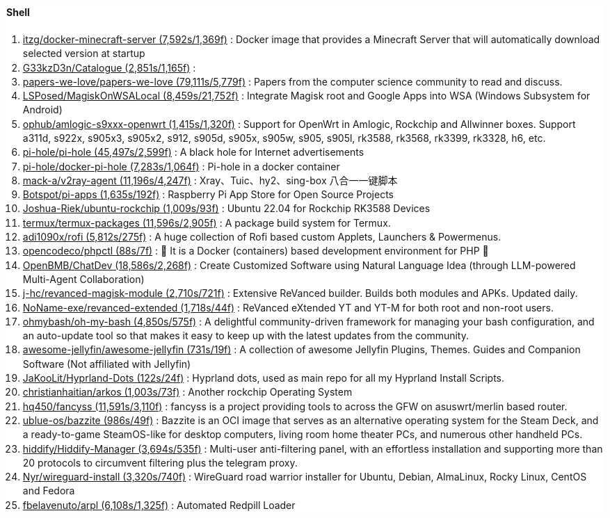 #### Shell
1. [itzg/docker-minecraft-server (7,592s/1,369f)](https://github.com/itzg/docker-minecraft-server) : Docker image that provides a Minecraft Server that will automatically download selected version at startup
2. [G33kzD3n/Catalogue (2,851s/1,165f)](https://github.com/G33kzD3n/Catalogue) : 
3. [papers-we-love/papers-we-love (79,111s/5,779f)](https://github.com/papers-we-love/papers-we-love) : Papers from the computer science community to read and discuss.
4. [LSPosed/MagiskOnWSALocal (8,459s/21,752f)](https://github.com/LSPosed/MagiskOnWSALocal) : Integrate Magisk root and Google Apps into WSA (Windows Subsystem for Android)
5. [ophub/amlogic-s9xxx-openwrt (1,415s/1,320f)](https://github.com/ophub/amlogic-s9xxx-openwrt) : Support for OpenWrt in Amlogic, Rockchip and Allwinner boxes. Support a311d, s922x, s905x3, s905x2, s912, s905d, s905x, s905w, s905, s905l, rk3588, rk3568, rk3399, rk3328, h6, etc.
6. [pi-hole/pi-hole (45,497s/2,599f)](https://github.com/pi-hole/pi-hole) : A black hole for Internet advertisements
7. [pi-hole/docker-pi-hole (7,283s/1,064f)](https://github.com/pi-hole/docker-pi-hole) : Pi-hole in a docker container
8. [mack-a/v2ray-agent (11,196s/4,247f)](https://github.com/mack-a/v2ray-agent) : Xray、Tuic、hy2、sing-box 八合一一键脚本
9. [Botspot/pi-apps (1,635s/192f)](https://github.com/Botspot/pi-apps) : Raspberry Pi App Store for Open Source Projects
10. [Joshua-Riek/ubuntu-rockchip (1,009s/93f)](https://github.com/Joshua-Riek/ubuntu-rockchip) : Ubuntu 22.04 for Rockchip RK3588 Devices
11. [termux/termux-packages (11,596s/2,905f)](https://github.com/termux/termux-packages) : A package build system for Termux.
12. [adi1090x/rofi (5,812s/275f)](https://github.com/adi1090x/rofi) : A huge collection of Rofi based custom Applets, Launchers & Powermenus.
13. [opencodeco/phpctl (88s/7f)](https://github.com/opencodeco/phpctl) : 🐳 It is a Docker (containers) based development environment for PHP 🐘
14. [OpenBMB/ChatDev (18,586s/2,268f)](https://github.com/OpenBMB/ChatDev) : Create Customized Software using Natural Language Idea (through LLM-powered Multi-Agent Collaboration)
15. [j-hc/revanced-magisk-module (2,710s/721f)](https://github.com/j-hc/revanced-magisk-module) : Extensive ReVanced builder. Builds both modules and APKs. Updated daily.
16. [NoName-exe/revanced-extended (1,718s/44f)](https://github.com/NoName-exe/revanced-extended) : ReVanced eXtended YT and YT-M for both root and non-root users.
17. [ohmybash/oh-my-bash (4,850s/575f)](https://github.com/ohmybash/oh-my-bash) : A delightful community-driven framework for managing your bash configuration, and an auto-update tool so that makes it easy to keep up with the latest updates from the community.
18. [awesome-jellyfin/awesome-jellyfin (731s/19f)](https://github.com/awesome-jellyfin/awesome-jellyfin) : A collection of awesome Jellyfin Plugins, Themes. Guides and Companion Software (Not affiliated with Jellyfin)
19. [JaKooLit/Hyprland-Dots (122s/24f)](https://github.com/JaKooLit/Hyprland-Dots) : Hyprland dots, used as main repo for all my Hyprland Install Scripts.
20. [christianhaitian/arkos (1,003s/73f)](https://github.com/christianhaitian/arkos) : Another rockchip Operating System
21. [hq450/fancyss (11,591s/3,110f)](https://github.com/hq450/fancyss) : fancyss is a project providing tools to across the GFW on asuswrt/merlin based router.
22. [ublue-os/bazzite (986s/49f)](https://github.com/ublue-os/bazzite) : Bazzite is an OCI image that serves as an alternative operating system for the Steam Deck, and a ready-to-game SteamOS-like for desktop computers, living room home theater PCs, and numerous other handheld PCs.
23. [hiddify/Hiddify-Manager (3,694s/535f)](https://github.com/hiddify/Hiddify-Manager) : Multi-user anti-filtering panel, with an effortless installation and supporting more than 20 protocols to circumvent filtering plus the telegram proxy.
24. [Nyr/wireguard-install (3,320s/740f)](https://github.com/Nyr/wireguard-install) : WireGuard road warrior installer for Ubuntu, Debian, AlmaLinux, Rocky Linux, CentOS and Fedora
25. [fbelavenuto/arpl (6,108s/1,325f)](https://github.com/fbelavenuto/arpl) : Automated Redpill Loader
